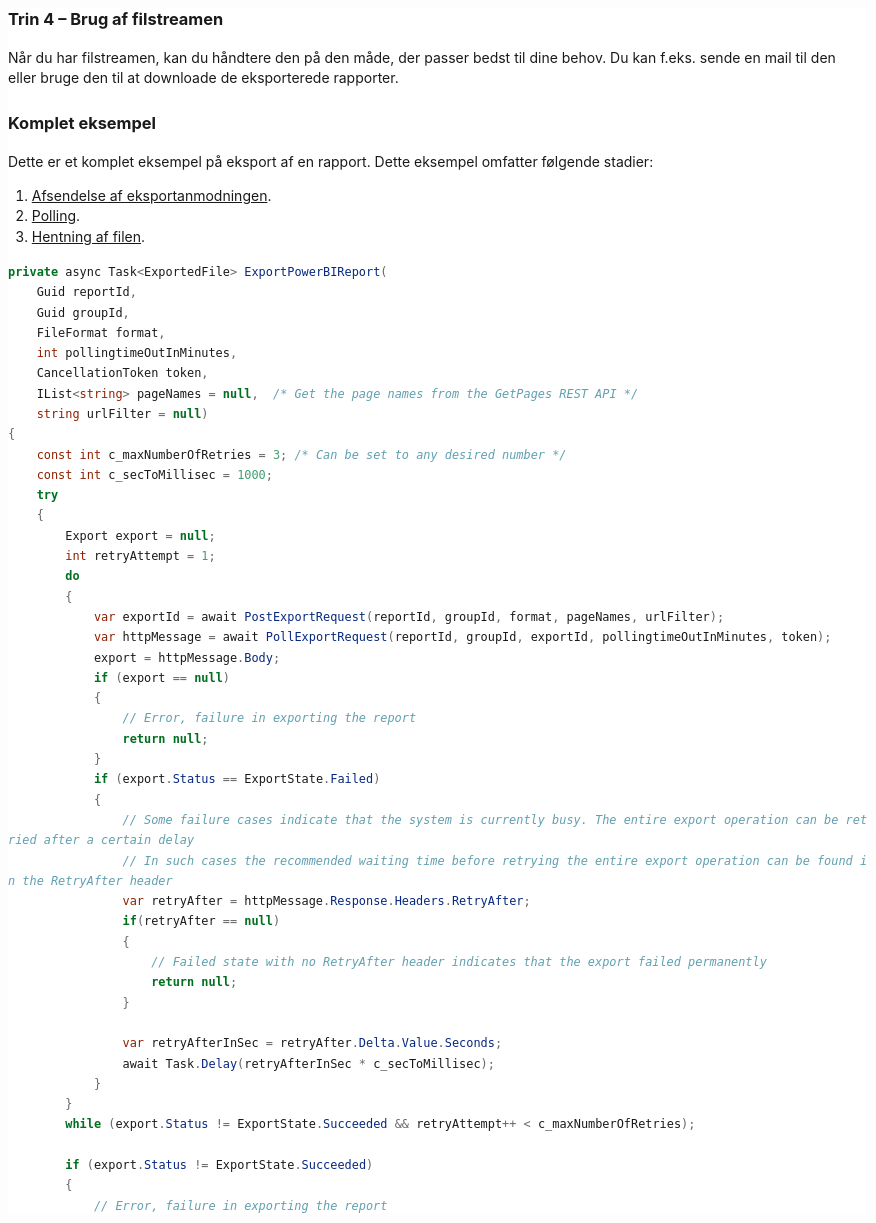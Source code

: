 ### <a name="step-4---using-the-file-stream"></a>Trin 4 – Brug af filstreamen

Når du har filstreamen, kan du håndtere den på den måde, der passer bedst til dine behov. Du kan f.eks. sende en mail til den eller bruge den til at downloade de eksporterede rapporter.

### <a name="end-to-end-example"></a>Komplet eksempel

Dette er et komplet eksempel på eksport af en rapport. Dette eksempel omfatter følgende stadier:
1. [Afsendelse af eksportanmodningen](#step-1---sending-an-export-request).
2. [Polling](#step-2---polling).
3. [Hentning af filen](#step-3---getting-the-file).

```csharp
private async Task<ExportedFile> ExportPowerBIReport(
    Guid reportId,
    Guid groupId,
    FileFormat format,
    int pollingtimeOutInMinutes,
    CancellationToken token,
    IList<string> pageNames = null,  /* Get the page names from the GetPages REST API */
    string urlFilter = null)
{
    const int c_maxNumberOfRetries = 3; /* Can be set to any desired number */
    const int c_secToMillisec = 1000;
    try
    {
        Export export = null;
        int retryAttempt = 1;
        do
        {
            var exportId = await PostExportRequest(reportId, groupId, format, pageNames, urlFilter);
            var httpMessage = await PollExportRequest(reportId, groupId, exportId, pollingtimeOutInMinutes, token);
            export = httpMessage.Body;
            if (export == null)
            {
                // Error, failure in exporting the report
                return null;
            }
            if (export.Status == ExportState.Failed)
            {
                // Some failure cases indicate that the system is currently busy. The entire export operation can be retried after a certain delay
                // In such cases the recommended waiting time before retrying the entire export operation can be found in the RetryAfter header
                var retryAfter = httpMessage.Response.Headers.RetryAfter;
                if(retryAfter == null)
                {
                    // Failed state with no RetryAfter header indicates that the export failed permanently
                    return null;
                }

                var retryAfterInSec = retryAfter.Delta.Value.Seconds;
                await Task.Delay(retryAfterInSec * c_secToMillisec);
            }
        }
        while (export.Status != ExportState.Succeeded && retryAttempt++ < c_maxNumberOfRetries);

        if (export.Status != ExportState.Succeeded)
        {
            // Error, failure in exporting the report
```